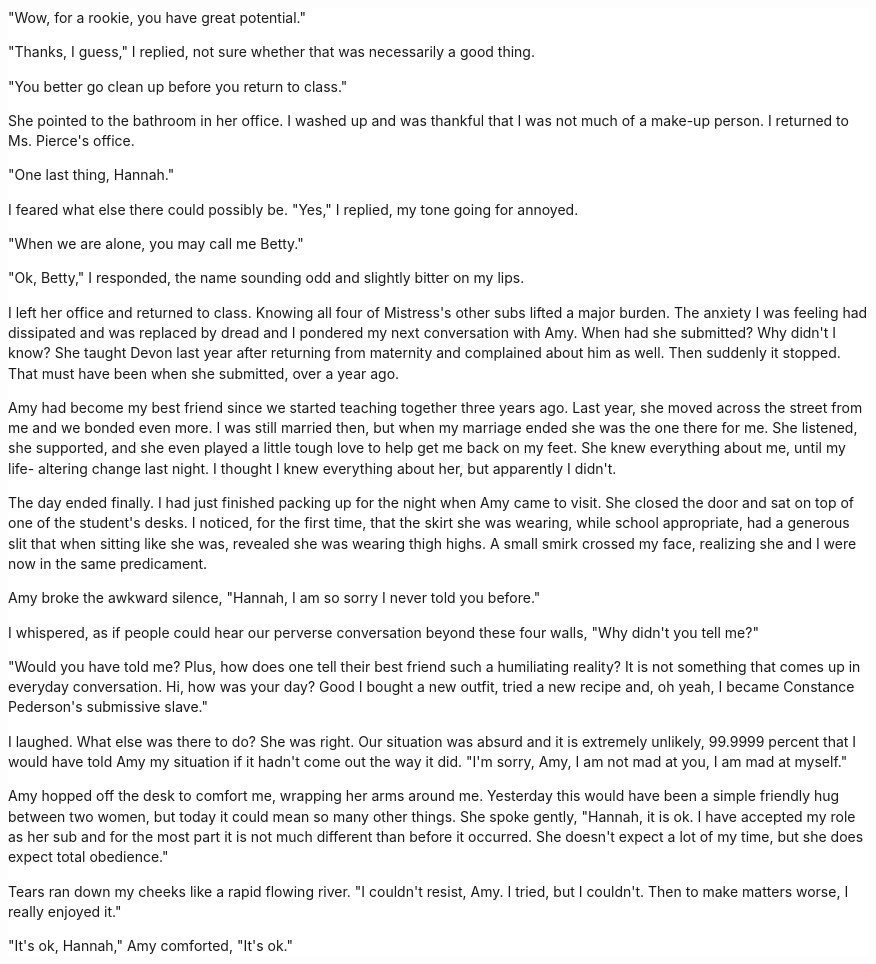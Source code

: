  "Wow, for a rookie, you have great potential." 

 "Thanks, I guess," I replied, not sure whether that was necessarily a good thing. 

 "You better go clean up before you return to class." 

 She pointed to the bathroom in her office. I washed up and was thankful that I was not much of a make-up person. I returned to Ms. Pierce's office. 

 "One last thing, Hannah." 

 I feared what else there could possibly be. "Yes," I replied, my tone going for annoyed. 

 "When we are alone, you may call me Betty." 

 "Ok, Betty," I responded, the name sounding odd and slightly bitter on my lips. 

 I left her office and returned to class. Knowing all four of Mistress's other subs lifted a major burden. The anxiety I was feeling had dissipated and was replaced by dread and I pondered my next conversation with Amy. When had she submitted? Why didn't I know? She taught Devon last year after returning from maternity and complained about him as well. Then suddenly it stopped. That must have been when she submitted, over a year ago. 

 Amy had become my best friend since we started teaching together three years ago. Last year, she moved across the street from me and we bonded even more. I was still married then, but when my marriage ended she was the one there for me. She listened, she supported, and she even played a little tough love to help get me back on my feet. She knew everything about me, until my life- altering change last night. I thought I knew everything about her, but apparently I didn't. 

 The day ended finally. I had just finished packing up for the night when Amy came to visit. She closed the door and sat on top of one of the student's desks. I noticed, for the first time, that the skirt she was wearing, while school appropriate, had a generous slit that when sitting like she was, revealed she was wearing thigh highs. A small smirk crossed my face, realizing she and I were now in the same predicament. 

 Amy broke the awkward silence, "Hannah, I am so sorry I never told you before." 

 I whispered, as if people could hear our perverse conversation beyond these four walls, "Why didn't you tell me?" 

 "Would you have told me? Plus, how does one tell their best friend such a humiliating reality? It is not something that comes up in everyday conversation. Hi, how was your day? Good I bought a new outfit, tried a new recipe and, oh yeah, I became Constance Pederson's submissive slave." 

 I laughed. What else was there to do? She was right. Our situation was absurd and it is extremely unlikely, 99.9999 percent that I would have told Amy my situation if it hadn't come out the way it did. "I'm sorry, Amy, I am not mad at you, I am mad at myself." 

 Amy hopped off the desk to comfort me, wrapping her arms around me. Yesterday this would have been a simple friendly hug between two women, but today it could mean so many other things. She spoke gently, "Hannah, it is ok. I have accepted my role as her sub and for the most part it is not much different than before it occurred. She doesn't expect a lot of my time, but she does expect total obedience." 

 Tears ran down my cheeks like a rapid flowing river. "I couldn't resist, Amy. I tried, but I couldn't. Then to make matters worse, I really enjoyed it." 

 "It's ok, Hannah," Amy comforted, "It's ok." 
